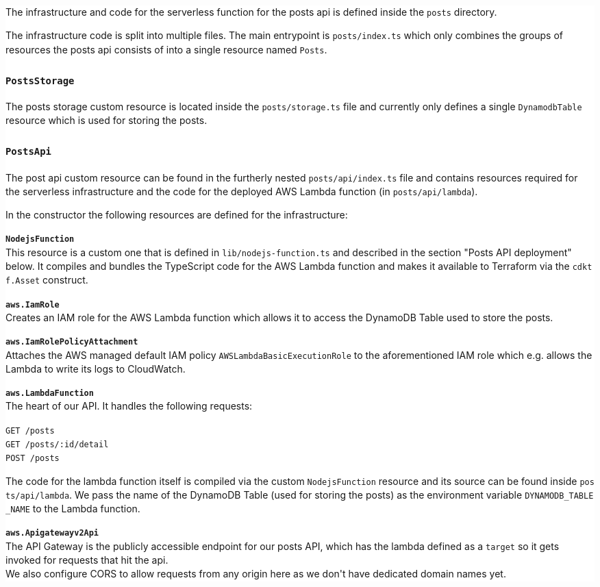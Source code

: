 The infrastructure and code for the serverless function for the posts api is
defined inside the `posts` directory.

The infrastructure code is split into multiple files. The main entrypoint is
`posts/index.ts` which only combines the groups of resources the posts api
consists of into a single resource named `Posts`.

### **`PostsStorage`**

The posts storage custom resource is located inside the `posts/storage.ts` file
and currently only defines a single `DynamodbTable` resource which is used for
storing the posts.

### **`PostsApi`**

The post api custom resource can be found in the furtherly nested
`posts/api/index.ts` file and contains resources required for the serverless
infrastructure and the code for the deployed AWS Lambda function (in
`posts/api/lambda`).

In the constructor the following resources are defined for the infrastructure:

**`NodejsFunction`**  
This resource is a custom one that is defined in `lib/nodejs-function.ts` and
described in the section "Posts API deployment" below. It compiles and bundles
the TypeScript code for the AWS Lambda function and makes it available to
Terraform via the `cdktf.Asset` construct.

**`aws.IamRole`**  
Creates an IAM role for the AWS Lambda function which allows it to access the
DynamoDB Table used to store the posts.

**`aws.IamRolePolicyAttachment`**  
Attaches the AWS managed default IAM policy `AWSLambdaBasicExecutionRole` to the
aforementioned IAM role which e.g. allows the Lambda to write its logs to
CloudWatch.

**`aws.LambdaFunction`**  
The heart of our API. It handles the following requests:

```
GET /posts
GET /posts/:id/detail
POST /posts
```

The code for the lambda function itself is compiled via the custom
`NodejsFunction` resource and its source can be found inside `posts/api/lambda`.
We pass the name of the DynamoDB Table (used for storing the posts) as the
environment variable `DYNAMODB_TABLE_NAME` to the Lambda function.

**`aws.Apigatewayv2Api`**  
The API Gateway is the publicly accessible endpoint for our posts API, which has
the lambda defined as a `target` so it gets invoked for requests that hit the
api.  
We also configure CORS to allow requests from any origin here as we don't have
dedicated domain names yet.
